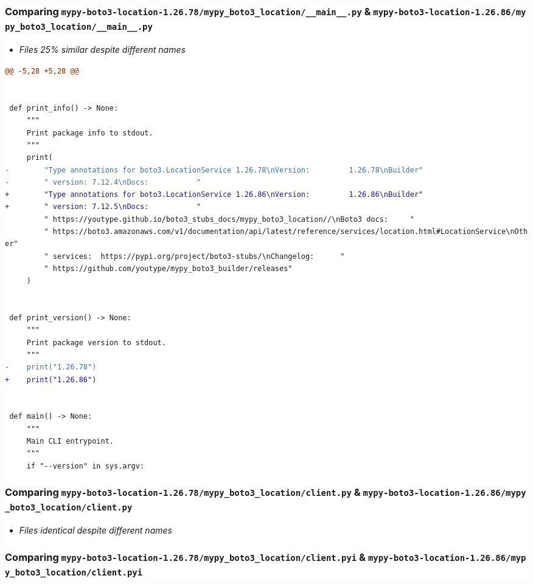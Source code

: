 ### Comparing `mypy-boto3-location-1.26.78/mypy_boto3_location/__main__.py` & `mypy-boto3-location-1.26.86/mypy_boto3_location/__main__.py`

 * *Files 25% similar despite different names*

```diff
@@ -5,28 +5,28 @@
 
 
 def print_info() -> None:
     """
     Print package info to stdout.
     """
     print(
-        "Type annotations for boto3.LocationService 1.26.78\nVersion:         1.26.78\nBuilder"
-        " version: 7.12.4\nDocs:           "
+        "Type annotations for boto3.LocationService 1.26.86\nVersion:         1.26.86\nBuilder"
+        " version: 7.12.5\nDocs:           "
         " https://youtype.github.io/boto3_stubs_docs/mypy_boto3_location//\nBoto3 docs:     "
         " https://boto3.amazonaws.com/v1/documentation/api/latest/reference/services/location.html#LocationService\nOther"
         " services:  https://pypi.org/project/boto3-stubs/\nChangelog:      "
         " https://github.com/youtype/mypy_boto3_builder/releases"
     )
 
 
 def print_version() -> None:
     """
     Print package version to stdout.
     """
-    print("1.26.78")
+    print("1.26.86")
 
 
 def main() -> None:
     """
     Main CLI entrypoint.
     """
     if "--version" in sys.argv:
```

### Comparing `mypy-boto3-location-1.26.78/mypy_boto3_location/client.py` & `mypy-boto3-location-1.26.86/mypy_boto3_location/client.py`

 * *Files identical despite different names*

### Comparing `mypy-boto3-location-1.26.78/mypy_boto3_location/client.pyi` & `mypy-boto3-location-1.26.86/mypy_boto3_location/client.pyi`
